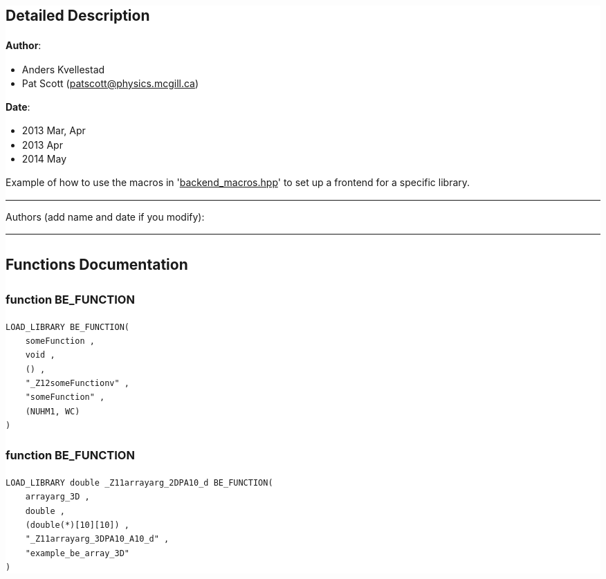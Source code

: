 ## Detailed Description


**Author**: 

  * Anders Kvellestad 
  * Pat Scott ([patscott@physics.mcgill.ca](mailto:patscott@physics.mcgill.ca)) 


**Date**: 

  * 2013 Mar, Apr
  * 2013 Apr 
  * 2014 May


Example of how to use the macros in '[backend_macros.hpp](/documentation/code/colliderbit_development/files/backend__macros_8hpp/#file-backend-macros.hpp)' to set up a frontend for a specific library.



------------------

Authors (add name and date if you modify):



------------------


## Functions Documentation

### function BE_FUNCTION

```
LOAD_LIBRARY BE_FUNCTION(
    someFunction ,
    void ,
    () ,
    "_Z12someFunctionv" ,
    "someFunction" ,
    (NUHM1, WC) 
)
```


### function BE_FUNCTION

```
LOAD_LIBRARY double _Z11arrayarg_2DPA10_d BE_FUNCTION(
    arrayarg_3D ,
    double ,
    (double(*)[10][10]) ,
    "_Z11arrayarg_3DPA10_A10_d" ,
    "example_be_array_3D" 
)
```
